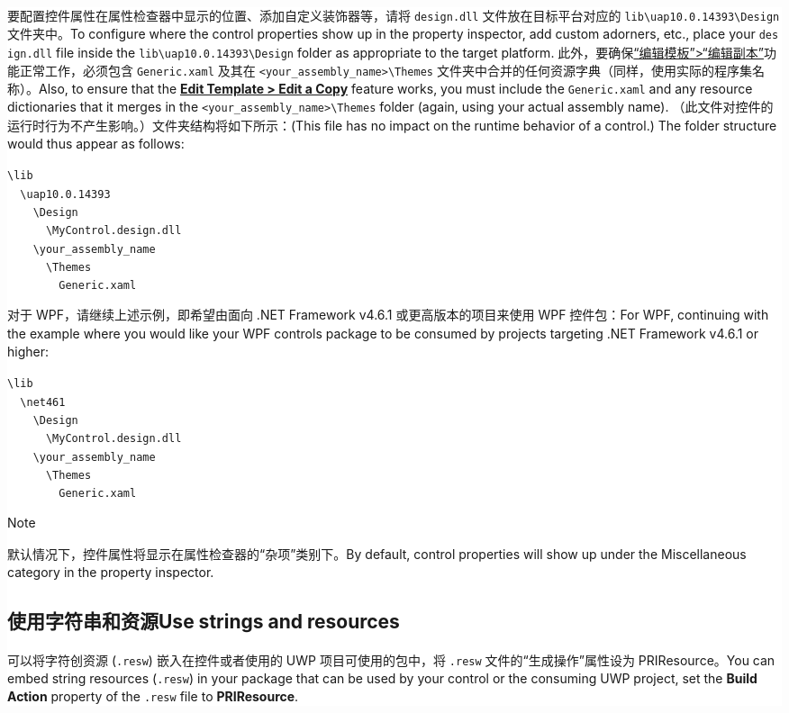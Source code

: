 <span data-ttu-id="463e2-161">要配置控件属性在属性检查器中显示的位置、添加自定义装饰器等，请将 `design.dll` 文件放在目标平台对应的 `lib\uap10.0.14393\Design` 文件夹中。</span><span class="sxs-lookup"><span data-stu-id="463e2-161">To configure where the control properties show up in the property inspector, add custom adorners, etc., place your `design.dll` file inside the `lib\uap10.0.14393\Design` folder as appropriate to the target platform.</span></span> <span data-ttu-id="463e2-162">此外，要确保[“编辑模板”>“编辑副本”](/windows/uwp/controls-and-patterns/xaml-styles#modify-the-default-system-styles)功能正常工作，必须包含 `Generic.xaml` 及其在 `<your_assembly_name>\Themes` 文件夹中合并的任何资源字典（同样，使用实际的程序集名称）。</span><span class="sxs-lookup"><span data-stu-id="463e2-162">Also, to ensure that the **[Edit Template > Edit a Copy](/windows/uwp/controls-and-patterns/xaml-styles#modify-the-default-system-styles)** feature works, you must include the `Generic.xaml` and any resource dictionaries that it merges in the `<your_assembly_name>\Themes` folder (again, using your actual assembly name).</span></span> <span data-ttu-id="463e2-163">（此文件对控件的运行时行为不产生影响。）文件夹结构将如下所示：</span><span class="sxs-lookup"><span data-stu-id="463e2-163">(This file has no impact on the runtime behavior of a control.) The folder structure would thus appear as follows:</span></span>

```
\lib
  \uap10.0.14393
    \Design
      \MyControl.design.dll
    \your_assembly_name
      \Themes
        Generic.xaml
```

<span data-ttu-id="463e2-164">对于 WPF，请继续上述示例，即希望由面向 .NET Framework v4.6.1 或更高版本的项目来使用 WPF 控件包：</span><span class="sxs-lookup"><span data-stu-id="463e2-164">For WPF, continuing with the example where you would like your WPF controls package to be consumed by projects targeting .NET Framework v4.6.1 or higher:</span></span>

```
\lib
  \net461
    \Design
      \MyControl.design.dll
    \your_assembly_name
      \Themes
        Generic.xaml
```

> [!Note]
> <span data-ttu-id="463e2-165">默认情况下，控件属性将显示在属性检查器的“杂项”类别下。</span><span class="sxs-lookup"><span data-stu-id="463e2-165">By default, control properties will show up under the Miscellaneous category in the property inspector.</span></span>

## <a name="use-strings-and-resources"></a><span data-ttu-id="463e2-166">使用字符串和资源</span><span class="sxs-lookup"><span data-stu-id="463e2-166">Use strings and resources</span></span>

<span data-ttu-id="463e2-167">可以将字符创资源 (`.resw`) 嵌入在控件或者使用的 UWP 项目可使用的包中，将 `.resw` 文件的“生成操作”属性设为 PRIResource。</span><span class="sxs-lookup"><span data-stu-id="463e2-167">You can embed string resources (`.resw`) in your package that can be used by your control or the consuming UWP project, set the **Build Action** property of the `.resw` file to **PRIResource**.</span></span>
